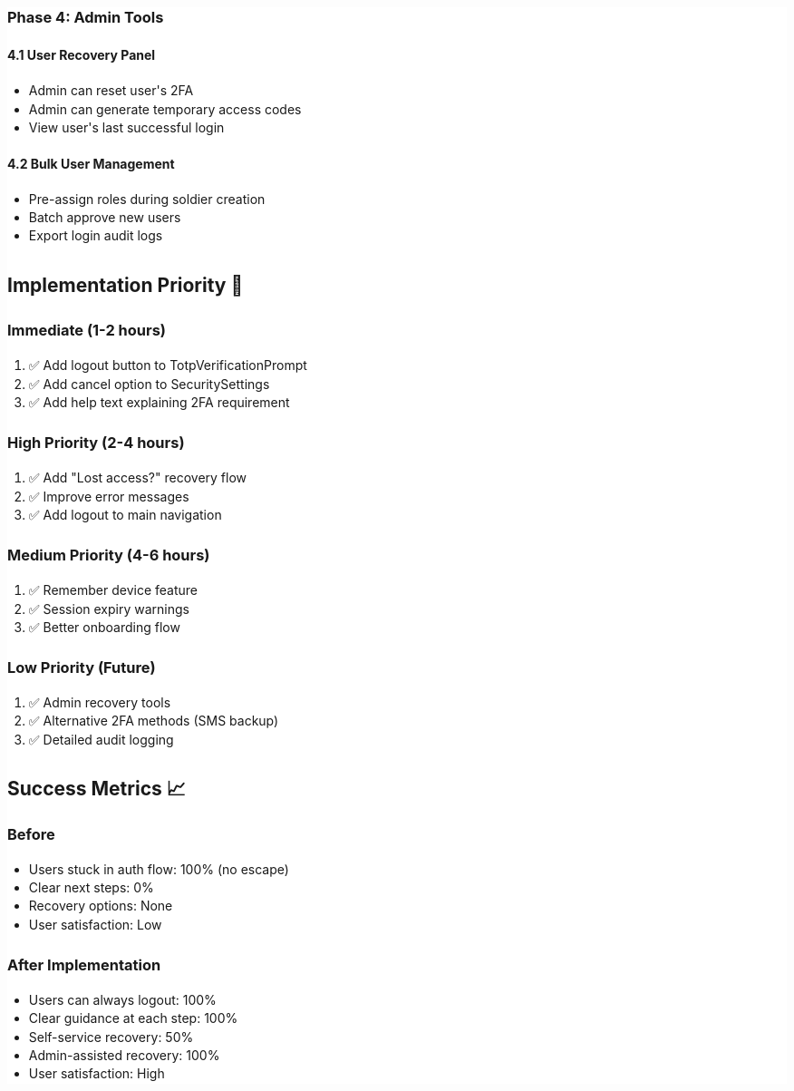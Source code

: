 ### Phase 4: Admin Tools

#### 4.1 User Recovery Panel
- Admin can reset user's 2FA
- Admin can generate temporary access codes
- View user's last successful login

#### 4.2 Bulk User Management
- Pre-assign roles during soldier creation
- Batch approve new users
- Export login audit logs

## Implementation Priority 🎯

### Immediate (1-2 hours)
1. ✅ Add logout button to TotpVerificationPrompt
2. ✅ Add cancel option to SecuritySettings
3. ✅ Add help text explaining 2FA requirement

### High Priority (2-4 hours)
1. ✅ Add "Lost access?" recovery flow
2. ✅ Improve error messages
3. ✅ Add logout to main navigation

### Medium Priority (4-6 hours)
1. ✅ Remember device feature
2. ✅ Session expiry warnings
3. ✅ Better onboarding flow

### Low Priority (Future)
1. ✅ Admin recovery tools
2. ✅ Alternative 2FA methods (SMS backup)
3. ✅ Detailed audit logging

## Success Metrics 📈

### Before
- Users stuck in auth flow: 100% (no escape)
- Clear next steps: 0%
- Recovery options: None
- User satisfaction: Low

### After Implementation
- Users can always logout: 100%
- Clear guidance at each step: 100%
- Self-service recovery: 50%
- Admin-assisted recovery: 100%
- User satisfaction: High
